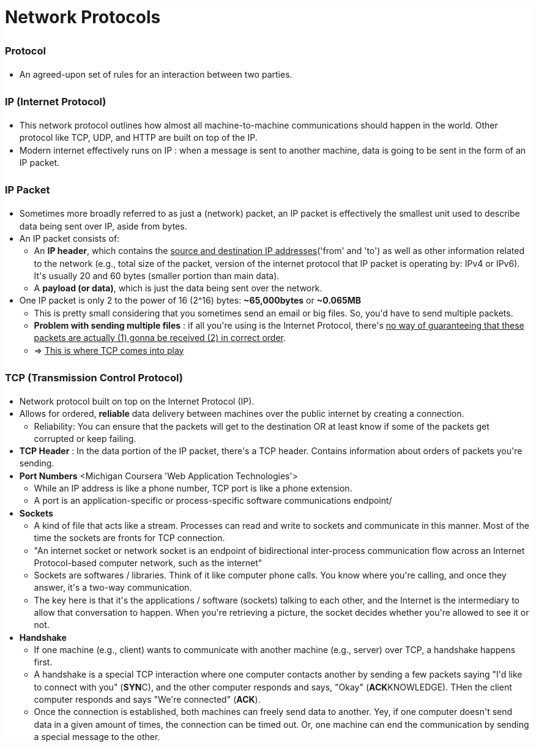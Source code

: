 # Network Protocols

### Protocol

- An agreed-upon set of rules for an interaction between two parties.

### IP (Internet Protocol)

- This network protocol outlines how almost all machine-to-machine communications should happen in the world. Other protocol like TCP, UDP, and HTTP are built on top of the IP.
- Modern internet effectively runs on IP : when a message is sent to another machine, data is going to be sent in the form of an IP packet.

### IP Packet
- Sometimes more broadly referred to as just a (network) packet, an IP packet is effectively the smallest unit used to describe data being sent over IP, aside from bytes.
- An IP packet consists of:
  - An **IP header**, which contains the <u>source and destination IP addresses</u>('from' and 'to') as well as other information related to the network (e.g., total size of the packet, version of the internet protocol that IP packet is operating by: IPv4 or IPv6). It's usually 20 and 60 bytes (smaller portion than main data).
  - A **payload (or data)**, which is just the data being sent over the network.
- One IP packet is only 2 to the power of 16 (2^16) bytes: **~65,000bytes** or **~0.065MB**
  - This is pretty small considering that you sometimes send an email or big files. So, you'd have to send multiple packets.
  - **Problem with sending multiple files** : if all you're using is the Internet Protocol, there's <u>no way of guaranteeing that these packets are actually (1) gonna be received (2) in correct order</u>.
  - => <u>This is where TCP comes into play</u>

### TCP (Transmission Control Protocol)

- Network protocol built on top on the Internet Protocol (IP). 
- Allows for ordered, **reliable** data delivery between machines over the public internet by creating a connection.
  - Reliability: You can ensure that the packets will get to the destination OR at least know if some of the packets get corrupted or keep failing.
- **TCP Header** : In the data portion of the IP packet, there's a TCP header. Contains information about orders of packets you're sending.
- **Port Numbers** <Michigan Coursera 'Web Application Technologies'>
  - While an IP address is like a phone number, TCP port is like a phone extension.
  - A port is an application-specific or process-specific software communications endpoint/
- **Sockets**
  - A kind of file that acts like a stream. Processes can read and write to sockets and communicate in this manner. Most of the time the sockets are fronts for TCP connection.
  - "An internet socket or network socket is an endpoint of bidirectional inter-process communication flow across an Internet Protocol-based computer network, such as the internet" <Michigan Coursera>
  - Sockets are softwares / libraries. Think of it like computer phone calls. You know where you're calling, and once they answer, it's a two-way communication.
  - The key here is that it's the applications / software (sockets) talking to each other, and the Internet is the intermediary to allow that conversation to happen. When you're retrieving a picture, the socket decides whether you're allowed to see it or not. 
- **Handshake**
  - If one machine (e.g., client) wants to communicate with another machine (e.g., server) over TCP, a handshake happens first.
  - A handshake is a special TCP interaction where one computer contacts another by sending a few packets saying "I'd like to connect with you" (**SYN**C), and the other computer responds and says, "Okay" (**ACK**KNOWLEDGE). THen the client computer responds and says "We're connected" (**ACK**).
  - Once the connection is established, both machines can freely send data to another. Yey, if one computer doesn't send data in a given amount of times, the connection can be timed out. Or, one machine can end the communication by sending a special message to the other.